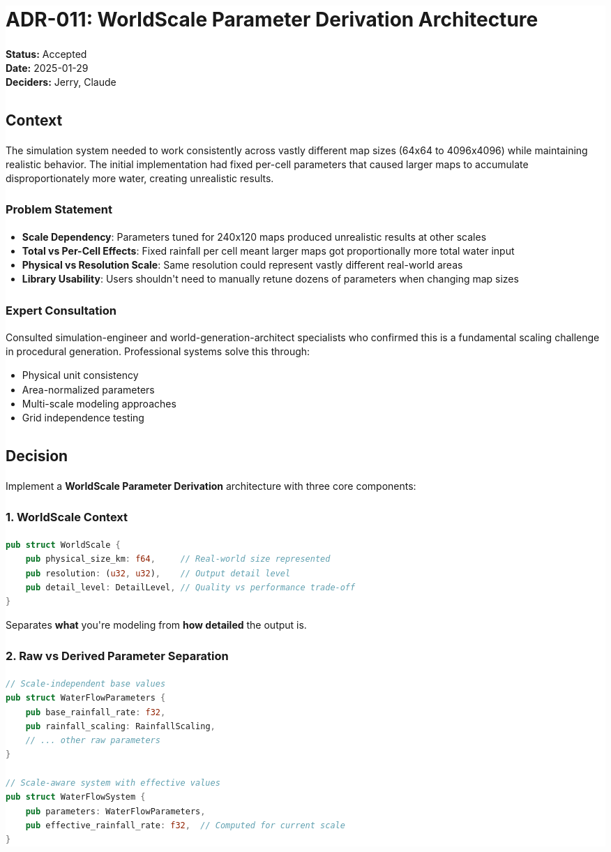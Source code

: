 # ADR-011: WorldScale Parameter Derivation Architecture

**Status:** Accepted  
**Date:** 2025-01-29  
**Deciders:** Jerry, Claude  

## Context

The simulation system needed to work consistently across vastly different map sizes (64x64 to 4096x4096) while maintaining realistic behavior. The initial implementation had fixed per-cell parameters that caused larger maps to accumulate disproportionately more water, creating unrealistic results.

### Problem Statement
- **Scale Dependency**: Parameters tuned for 240x120 maps produced unrealistic results at other scales
- **Total vs Per-Cell Effects**: Fixed rainfall per cell meant larger maps got proportionally more total water input
- **Physical vs Resolution Scale**: Same resolution could represent vastly different real-world areas
- **Library Usability**: Users shouldn't need to manually retune dozens of parameters when changing map sizes

### Expert Consultation
Consulted simulation-engineer and world-generation-architect specialists who confirmed this is a fundamental scaling challenge in procedural generation. Professional systems solve this through:
- Physical unit consistency
- Area-normalized parameters  
- Multi-scale modeling approaches
- Grid independence testing

## Decision

Implement a **WorldScale Parameter Derivation** architecture with three core components:

### 1. WorldScale Context
```rust  
pub struct WorldScale {
    pub physical_size_km: f64,     // Real-world size represented
    pub resolution: (u32, u32),    // Output detail level
    pub detail_level: DetailLevel, // Quality vs performance trade-off
}
```

Separates **what** you're modeling from **how detailed** the output is.

### 2. Raw vs Derived Parameter Separation
```rust
// Scale-independent base values
pub struct WaterFlowParameters {
    pub base_rainfall_rate: f32,
    pub rainfall_scaling: RainfallScaling,
    // ... other raw parameters
}

// Scale-aware system with effective values
pub struct WaterFlowSystem {
    pub parameters: WaterFlowParameters,
    pub effective_rainfall_rate: f32,  // Computed for current scale
}
```

